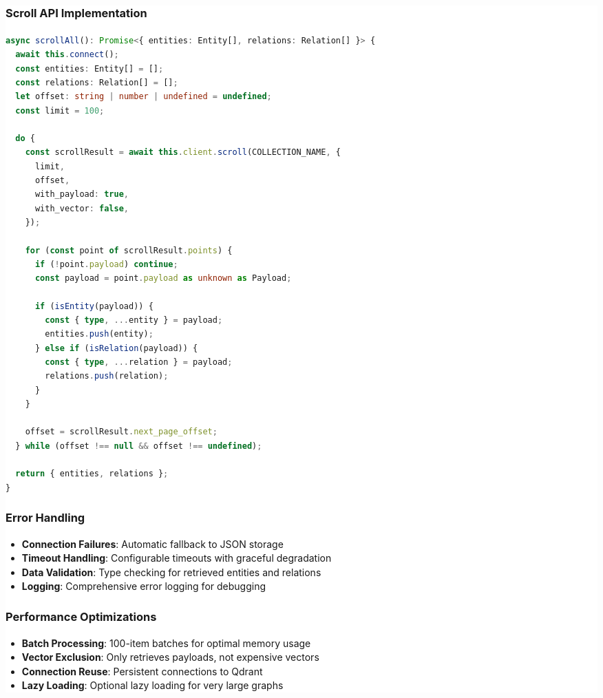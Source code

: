 ### Scroll API Implementation

```typescript
async scrollAll(): Promise<{ entities: Entity[], relations: Relation[] }> {
  await this.connect();
  const entities: Entity[] = [];
  const relations: Relation[] = [];
  let offset: string | number | undefined = undefined;
  const limit = 100;

  do {
    const scrollResult = await this.client.scroll(COLLECTION_NAME, {
      limit,
      offset,
      with_payload: true,
      with_vector: false,
    });

    for (const point of scrollResult.points) {
      if (!point.payload) continue;
      const payload = point.payload as unknown as Payload;

      if (isEntity(payload)) {
        const { type, ...entity } = payload;
        entities.push(entity);
      } else if (isRelation(payload)) {
        const { type, ...relation } = payload;
        relations.push(relation);
      }
    }

    offset = scrollResult.next_page_offset;
  } while (offset !== null && offset !== undefined);

  return { entities, relations };
}
```

### Error Handling

- **Connection Failures**: Automatic fallback to JSON storage
- **Timeout Handling**: Configurable timeouts with graceful degradation
- **Data Validation**: Type checking for retrieved entities and relations
- **Logging**: Comprehensive error logging for debugging

### Performance Optimizations

- **Batch Processing**: 100-item batches for optimal memory usage
- **Vector Exclusion**: Only retrieves payloads, not expensive vectors
- **Connection Reuse**: Persistent connections to Qdrant
- **Lazy Loading**: Optional lazy loading for very large graphs
